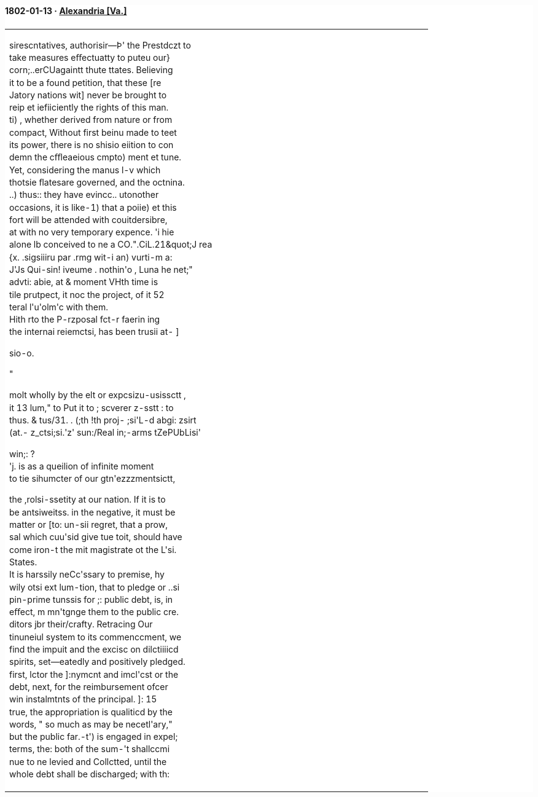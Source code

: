 #### 1802-01-13 &middot; [Alexandria [Va.]](http://dbpedia.org/resource/Alexandria%2C_Virginia)

<table style="width: 100%;"><tr><td style="width: 50%">

sirescntatives, authorisir—Þ&#x27; the Prestdczt to  
take measures eﬀectuatty to puteu our}  
corn;..erCUagaintt thute ttates. Believing  
it to be a found petition, that these [re­  
Jatory nations wit] never be brought to  
reip et iefiiciently the rights of this man.  
ti) , whether derived from nature or from  
compact, Without first beinu made to teet  
its power, there is no shisio eiition to con­  
demn the cﬄeaeious cmpto) ment et tune.  
Yet, considering the manus l-v which  
thotsie ﬂatesare governed, and the octnina.  
..) thus:: they have evincc.. utonother  
occasions, it is like-1) that a poiie) et this  
fort will be attended with couitdersibre,  
at with no very temporary expence. &#x27;i hie  
alone lb conceived to ne a CO.&quot;.CiL.21\&quot;J rea­  
{x. .sigsiiiru par .rmg wit-i an) vurti-m a:  
J&#x27;Js Qui-sin! iveume . nothin&#x27;o , Luna he net;&quot;­  
advti: abie, at &amp; moment VHth time is  
tile prutpect, it noc the project, of it 52­  
teral l&#x27;u&#x27;olm&#x27;c with them.  
Hith rto the P-rzposal fct-r faerin ing  
the internai reiemctsi, has been trusii at- ]  
  
sio-o.  
  
&quot;  
  
  
molt wholly by the elt or expcsizu-usissctt ,  
it 13 lum,&quot; to Put it to ; scverer z-sstt : to  
thus. &amp; tus/31. . (;th !th proj- ;si&#x27;L-d abgi: zsirt  
(at.- z_ctsi;si.&#x27;z&#x27; sun:/Real in;-arms tZePUbLisi&#x27;  
  
win;: ?  
&#x27;j. is as a queilion of infinite moment  
to tie sihumcter of our gtn&#x27;ezzzmentsictt,  
  
the ,rolsi-ssetity at our nation. If it is to  
be antsiweitss. in the negative, it must be  
matter or [to: un-sii regret, that a prow,  
sal which cuu&#x27;sid give tue toit, should have  
come iron-t the mit magistrate ot the L&#x27;si.  
States.  
It is harssily neCc&#x27;ssary to premise, hy  
wily otsi ext lum-tion, that to pledge or ..si­  
pin-prime tunssis for ;: public debt, is, in  
eﬀect, m mn&#x27;tgnge them to the public cre.  
ditors jbr their/crafty. Retracing Our  
tinuneiul system to its commenccment, we  
find the impuit and the excisc on dilctiiiicd  
spirits, set—eatedly and positively pledged.  
first, lctor the ]:nymcnt and imcl&#x27;cst or the  
debt, next, for the reimbursement ofcer­  
win instalmtnts of the principal. ]: 15  
true, the appropriation is qualiticd by the  
words, &quot; so much as may be necetl&#x27;ary,&quot;  
but the public far.-t&#x27;) is engaged in expel;  
terms, the: both of the sum-&#x27;t shallccmi­  
nue to ne levied and Collctted, until the  
whole debt shall be discharged; with th:  